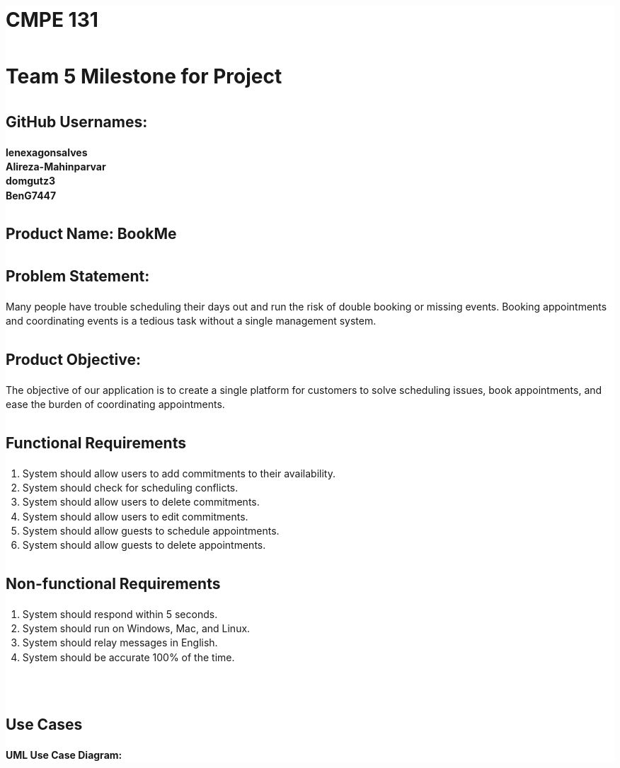 # CMPE 131 
# Team 5 Milestone for Project

## **GitHub Usernames:**   
**lenexagonsalves**   
**Alireza-Mahinparvar**  
**domgutz3**  
**BenG7447**  


## Product Name: **BookMe** 

## Problem Statement:  
Many people have trouble scheduling their days out and run the risk of double booking or missing events. Booking appointments and coordinating events is a tedious task without a single management system. 

## Product Objective:   
The objective of our application is to create a single platform for customers to solve scheduling issues, book appointments, and ease the burden of coordinating appointments. 

## Functional Requirements  
1) System should allow users to add commitments to their availability. 
2) System should check for scheduling conflicts. 
3) System should allow users to delete commitments. 
4) System should allow users to edit commitments. 
5) System should allow guests to schedule appointments. 
6) System should allow guests to delete appointments. 

## Non-functional Requirements
1) System should respond within 5 seconds. 
2) System should run on Windows, Mac, and Linux. 
3) System should relay messages in English. 
4) System should be accurate 100% of the time. 
<br/><br><br>
## Use Cases
**UML Use Case Diagram:**     